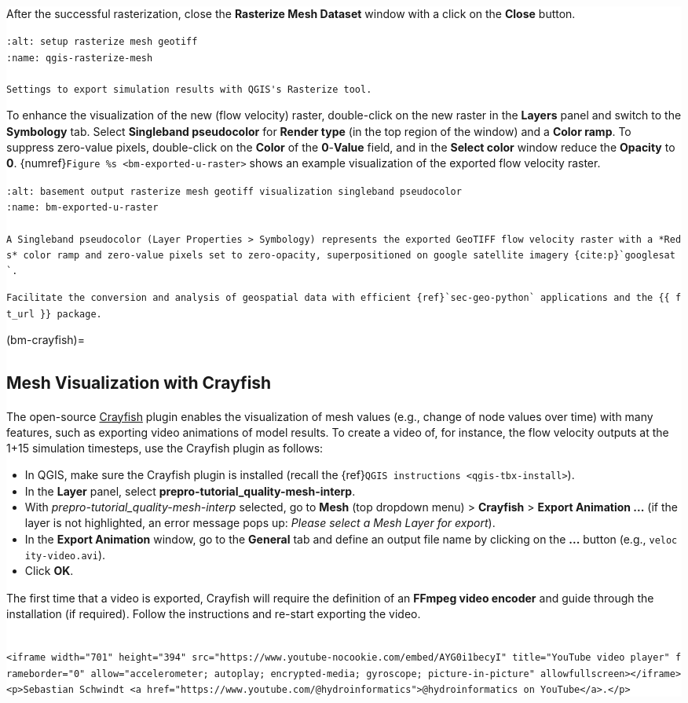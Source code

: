 After the successful rasterization, close the **Rasterize Mesh Dataset** window with a click on the **Close** button.

```{figure} ../img/qgis/rasterize-mesh.png
:alt: setup rasterize mesh geotiff
:name: qgis-rasterize-mesh

Settings to export simulation results with QGIS's Rasterize tool.
```

To enhance the visualization of the new (flow velocity) raster, double-click on the new raster in the **Layers** panel and switch to the **Symbology** tab. Select **Singleband pseudocolor** for **Render type** (in the top region of the window) and a **Color ramp**. To suppress zero-value pixels, double-click on the **Color** of the **0**-**Value** field, and in the **Select color** window reduce the **Opacity** to **0$%$**. {numref}`Figure %s <bm-exported-u-raster>` shows an example visualization of the exported flow velocity raster.


```{figure} ../img/qgis/bm-exported-u.png
:alt: basement output rasterize mesh geotiff visualization singleband pseudocolor
:name: bm-exported-u-raster

A Singleband pseudocolor (Layer Properties > Symbology) represents the exported GeoTIFF flow velocity raster with a *Reds* color ramp and zero-value pixels set to zero-opacity, superpositioned on google satellite imagery {cite:p}`googlesat`.
```

```{admonition} Analyze geodata results with Python
Facilitate the conversion and analysis of geospatial data with efficient {ref}`sec-geo-python` applications and the {{ ft_url }} package.
```

(bm-crayfish)=
## Mesh Visualization with Crayfish

The open-source [Crayfish](https://www.lutraconsulting.co.uk/projects/crayfish/) plugin enables the visualization of mesh values (e.g., change of node values over time) with many features, such as exporting video animations of model results. To create a video of, for instance, the flow velocity outputs at the 1+15 simulation timesteps, use the Crayfish plugin as follows:

* In QGIS, make sure the Crayfish plugin is installed (recall the {ref}`QGIS instructions <qgis-tbx-install>`).
* In the **Layer** panel, select **prepro-tutorial_quality-mesh-interp**.
* With *prepro-tutorial_quality-mesh-interp* selected, go to **Mesh** (top dropdown menu) > **Crayfish** > **Export Animation ...** (if the layer is not highlighted, an error message pops up: *Please select a Mesh Layer for export*).
* In the **Export Animation** window, go to the **General** tab and define an output file name by clicking on the **...** button (e.g., `velocity-video.avi`).
* Click **OK**.

The first time that a video is exported, Crayfish will require the definition of an **FFmpeg video encoder** and guide through the installation (if required). Follow the instructions and re-start exporting the video.

 ```{admonition} The resulting video export may look like this:

 <iframe width="701" height="394" src="https://www.youtube-nocookie.com/embed/AYG0i1becyI" title="YouTube video player" frameborder="0" allow="accelerometer; autoplay; encrypted-media; gyroscope; picture-in-picture" allowfullscreen></iframe> <p>Sebastian Schwindt <a href="https://www.youtube.com/@hydroinformatics">@hydroinformatics on YouTube</a>.</p>
 ```
